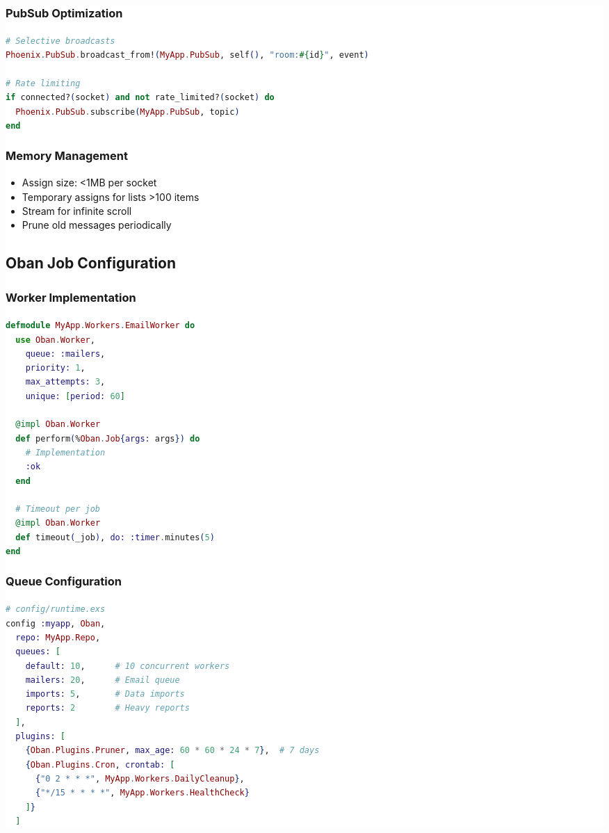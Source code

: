 ### PubSub Optimization
```elixir
# Selective broadcasts
Phoenix.PubSub.broadcast_from!(MyApp.PubSub, self(), "room:#{id}", event)

# Rate limiting
if connected?(socket) and not rate_limited?(socket) do
  Phoenix.PubSub.subscribe(MyApp.PubSub, topic)
end
```

### Memory Management
- Assign size: <1MB per socket
- Temporary assigns for lists >100 items
- Stream for infinite scroll
- Prune old messages periodically

## Oban Job Configuration

### Worker Implementation
```elixir
defmodule MyApp.Workers.EmailWorker do
  use Oban.Worker,
    queue: :mailers,
    priority: 1,
    max_attempts: 3,
    unique: [period: 60]

  @impl Oban.Worker
  def perform(%Oban.Job{args: args}) do
    # Implementation
    :ok
  end
  
  # Timeout per job
  @impl Oban.Worker
  def timeout(_job), do: :timer.minutes(5)
end
```

### Queue Configuration
```elixir
# config/runtime.exs
config :myapp, Oban,
  repo: MyApp.Repo,
  queues: [
    default: 10,      # 10 concurrent workers
    mailers: 20,      # Email queue
    imports: 5,       # Data imports
    reports: 2        # Heavy reports
  ],
  plugins: [
    {Oban.Plugins.Pruner, max_age: 60 * 60 * 24 * 7},  # 7 days
    {Oban.Plugins.Cron, crontab: [
      {"0 2 * * *", MyApp.Workers.DailyCleanup},
      {"*/15 * * * *", MyApp.Workers.HealthCheck}
    ]}
  ]
```

